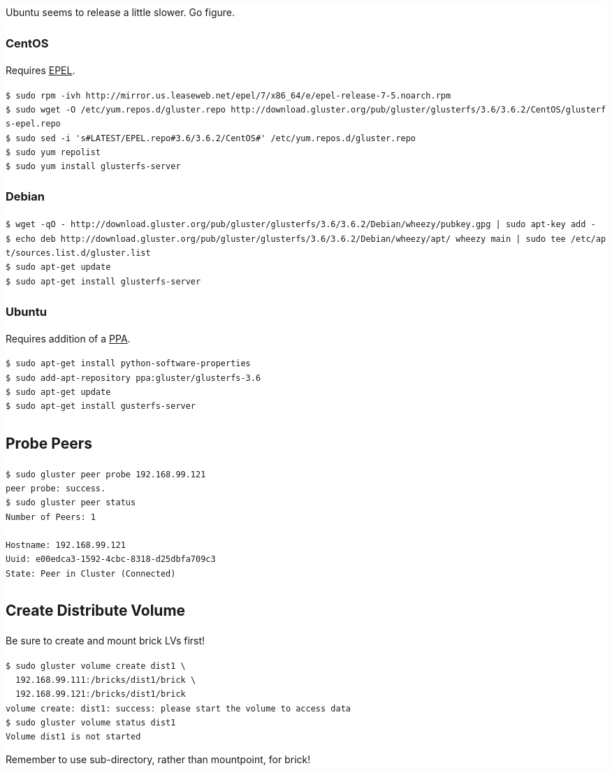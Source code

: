 Ubuntu seems to release a little slower. Go figure.


### CentOS
Requires [EPEL](https://fedoraproject.org/wiki/EPEL). 
```
$ sudo rpm -ivh http://mirror.us.leaseweb.net/epel/7/x86_64/e/epel-release-7-5.noarch.rpm
$ sudo wget -O /etc/yum.repos.d/gluster.repo http://download.gluster.org/pub/gluster/glusterfs/3.6/3.6.2/CentOS/glusterfs-epel.repo
$ sudo sed -i 's#LATEST/EPEL.repo#3.6/3.6.2/CentOS#' /etc/yum.repos.d/gluster.repo
$ sudo yum repolist
$ sudo yum install glusterfs-server
```


### Debian
```
$ wget -qO - http://download.gluster.org/pub/gluster/glusterfs/3.6/3.6.2/Debian/wheezy/pubkey.gpg | sudo apt-key add -
$ echo deb http://download.gluster.org/pub/gluster/glusterfs/3.6/3.6.2/Debian/wheezy/apt/ wheezy main | sudo tee /etc/apt/sources.list.d/gluster.list
$ sudo apt-get update
$ sudo apt-get install glusterfs-server
```


### Ubuntu
Requires addition of a [PPA](https://launchpad.net/~gluster).
```
$ sudo apt-get install python-software-properties
$ sudo add-apt-repository ppa:gluster/glusterfs-3.6
$ sudo apt-get update
$ sudo apt-get install gusterfs-server
```



## Probe Peers
```
$ sudo gluster peer probe 192.168.99.121
peer probe: success.
$ sudo gluster peer status
Number of Peers: 1

Hostname: 192.168.99.121
Uuid: e00edca3-1592-4cbc-8318-d25dbfa709c3
State: Peer in Cluster (Connected)
```



## Create Distribute Volume
Be sure to create and mount brick LVs first!
```
$ sudo gluster volume create dist1 \
  192.168.99.111:/bricks/dist1/brick \
  192.168.99.121:/bricks/dist1/brick
volume create: dist1: success: please start the volume to access data
$ sudo gluster volume status dist1
Volume dist1 is not started
```
Remember to use sub-directory, rather than mountpoint, for brick!
